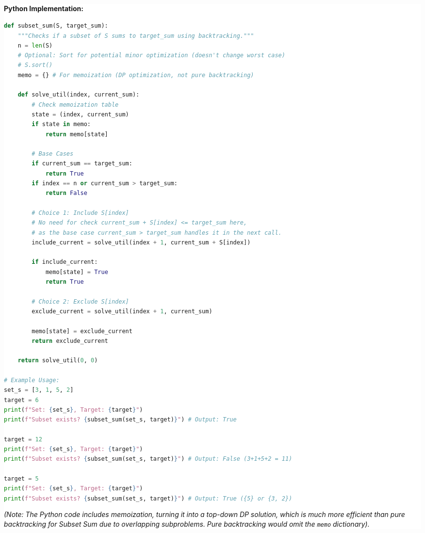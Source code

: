 **Python Implementation:**

```python
def subset_sum(S, target_sum):
    """Checks if a subset of S sums to target_sum using backtracking."""
    n = len(S)
    # Optional: Sort for potential minor optimization (doesn't change worst case)
    # S.sort()
    memo = {} # For memoization (DP optimization, not pure backtracking)

    def solve_util(index, current_sum):
        # Check memoization table
        state = (index, current_sum)
        if state in memo:
            return memo[state]

        # Base Cases
        if current_sum == target_sum:
            return True
        if index == n or current_sum > target_sum:
            return False

        # Choice 1: Include S[index]
        # No need for check current_sum + S[index] <= target_sum here,
        # as the base case current_sum > target_sum handles it in the next call.
        include_current = solve_util(index + 1, current_sum + S[index])

        if include_current:
            memo[state] = True
            return True

        # Choice 2: Exclude S[index]
        exclude_current = solve_util(index + 1, current_sum)

        memo[state] = exclude_current
        return exclude_current

    return solve_util(0, 0)

# Example Usage:
set_s = [3, 1, 5, 2]
target = 6
print(f"Set: {set_s}, Target: {target}")
print(f"Subset exists? {subset_sum(set_s, target)}") # Output: True

target = 12
print(f"Set: {set_s}, Target: {target}")
print(f"Subset exists? {subset_sum(set_s, target)}") # Output: False (3+1+5+2 = 11)

target = 5
print(f"Set: {set_s}, Target: {target}")
print(f"Subset exists? {subset_sum(set_s, target)}") # Output: True ({5} or {3, 2})
```
*(Note: The Python code includes memoization, turning it into a top-down DP solution, which is much more efficient than pure backtracking for Subset Sum due to overlapping subproblems. Pure backtracking would omit the `memo` dictionary).*
